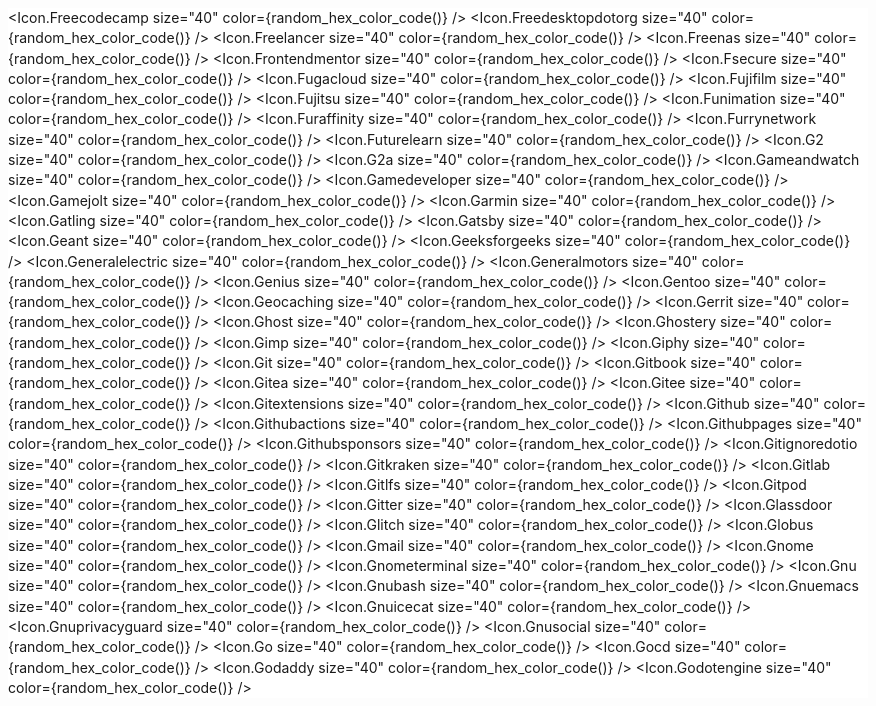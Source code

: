 <Icon.Freecodecamp size="40" color={random_hex_color_code()} />
<Icon.Freedesktopdotorg size="40" color={random_hex_color_code()} />
<Icon.Freelancer size="40" color={random_hex_color_code()} />
<Icon.Freenas size="40" color={random_hex_color_code()} />
<Icon.Frontendmentor size="40" color={random_hex_color_code()} />
<Icon.Fsecure size="40" color={random_hex_color_code()} />
<Icon.Fugacloud size="40" color={random_hex_color_code()} />
<Icon.Fujifilm size="40" color={random_hex_color_code()} />
<Icon.Fujitsu size="40" color={random_hex_color_code()} />
<Icon.Funimation size="40" color={random_hex_color_code()} />
<Icon.Furaffinity size="40" color={random_hex_color_code()} />
<Icon.Furrynetwork size="40" color={random_hex_color_code()} />
<Icon.Futurelearn size="40" color={random_hex_color_code()} />
<Icon.G2 size="40" color={random_hex_color_code()} />
<Icon.G2a size="40" color={random_hex_color_code()} />
<Icon.Gameandwatch size="40" color={random_hex_color_code()} />
<Icon.Gamedeveloper size="40" color={random_hex_color_code()} />
<Icon.Gamejolt size="40" color={random_hex_color_code()} />
<Icon.Garmin size="40" color={random_hex_color_code()} />
<Icon.Gatling size="40" color={random_hex_color_code()} />
<Icon.Gatsby size="40" color={random_hex_color_code()} />
<Icon.Geant size="40" color={random_hex_color_code()} />
<Icon.Geeksforgeeks size="40" color={random_hex_color_code()} />
<Icon.Generalelectric size="40" color={random_hex_color_code()} />
<Icon.Generalmotors size="40" color={random_hex_color_code()} />
<Icon.Genius size="40" color={random_hex_color_code()} />
<Icon.Gentoo size="40" color={random_hex_color_code()} />
<Icon.Geocaching size="40" color={random_hex_color_code()} />
<Icon.Gerrit size="40" color={random_hex_color_code()} />
<Icon.Ghost size="40" color={random_hex_color_code()} />
<Icon.Ghostery size="40" color={random_hex_color_code()} />
<Icon.Gimp size="40" color={random_hex_color_code()} />
<Icon.Giphy size="40" color={random_hex_color_code()} />
<Icon.Git size="40" color={random_hex_color_code()} />
<Icon.Gitbook size="40" color={random_hex_color_code()} />
<Icon.Gitea size="40" color={random_hex_color_code()} />
<Icon.Gitee size="40" color={random_hex_color_code()} />
<Icon.Gitextensions size="40" color={random_hex_color_code()} />
<Icon.Github size="40" color={random_hex_color_code()} />
<Icon.Githubactions size="40" color={random_hex_color_code()} />
<Icon.Githubpages size="40" color={random_hex_color_code()} />
<Icon.Githubsponsors size="40" color={random_hex_color_code()} />
<Icon.Gitignoredotio size="40" color={random_hex_color_code()} />
<Icon.Gitkraken size="40" color={random_hex_color_code()} />
<Icon.Gitlab size="40" color={random_hex_color_code()} />
<Icon.Gitlfs size="40" color={random_hex_color_code()} />
<Icon.Gitpod size="40" color={random_hex_color_code()} />
<Icon.Gitter size="40" color={random_hex_color_code()} />
<Icon.Glassdoor size="40" color={random_hex_color_code()} />
<Icon.Glitch size="40" color={random_hex_color_code()} />
<Icon.Globus size="40" color={random_hex_color_code()} />
<Icon.Gmail size="40" color={random_hex_color_code()} />
<Icon.Gnome size="40" color={random_hex_color_code()} />
<Icon.Gnometerminal size="40" color={random_hex_color_code()} />
<Icon.Gnu size="40" color={random_hex_color_code()} />
<Icon.Gnubash size="40" color={random_hex_color_code()} />
<Icon.Gnuemacs size="40" color={random_hex_color_code()} />
<Icon.Gnuicecat size="40" color={random_hex_color_code()} />
<Icon.Gnuprivacyguard size="40" color={random_hex_color_code()} />
<Icon.Gnusocial size="40" color={random_hex_color_code()} />
<Icon.Go size="40" color={random_hex_color_code()} />
<Icon.Gocd size="40" color={random_hex_color_code()} />
<Icon.Godaddy size="40" color={random_hex_color_code()} />
<Icon.Godotengine size="40" color={random_hex_color_code()} />